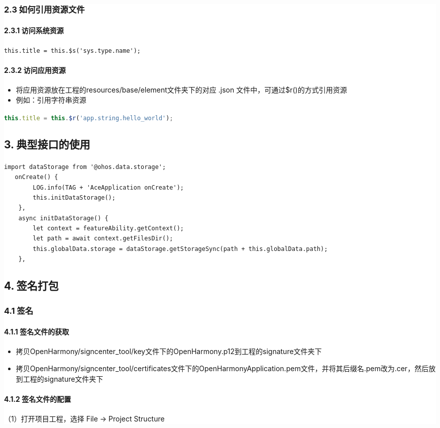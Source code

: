 

### 2.3 如何引用资源文件

#### 2.3.1 访问系统资源

```
this.title = this.$s('sys.type.name');
```



#### 2.3.2 访问应用资源

* 将应用资源放在工程的resources/base/element文件夹下的对应 .json 文件中，可通过$r()的方式引用资源
* 例如：引用字符串资源

```` JavaScript
this.title = this.$r('app.string.hello_world');
````



## 3. 典型接口的使用

```
import dataStorage from '@ohos.data.storage';
   onCreate() {
        LOG.info(TAG + 'AceApplication onCreate');
        this.initDataStorage();
    },
    async initDataStorage() {
        let context = featureAbility.getContext();
        let path = await context.getFilesDir();
        this.globalData.storage = dataStorage.getStorageSync(path + this.globalData.path);
    },
```



## 4. 签名打包

### 4.1 签名
#### 4.1.1 签名文件的获取

* 拷贝OpenHarmony/signcenter_tool/key文件下的OpenHarmony.p12到工程的signature文件夹下

* 拷贝OpenHarmony/signcenter_tool/certificates文件下的OpenHarmonyApplication.pem文件，并将其后缀名.pem改为.cer，然后放到工程的signature文件夹下



#### 4.1.2 签名文件的配置

（1）打开项目工程，选择 File → Project Structure
